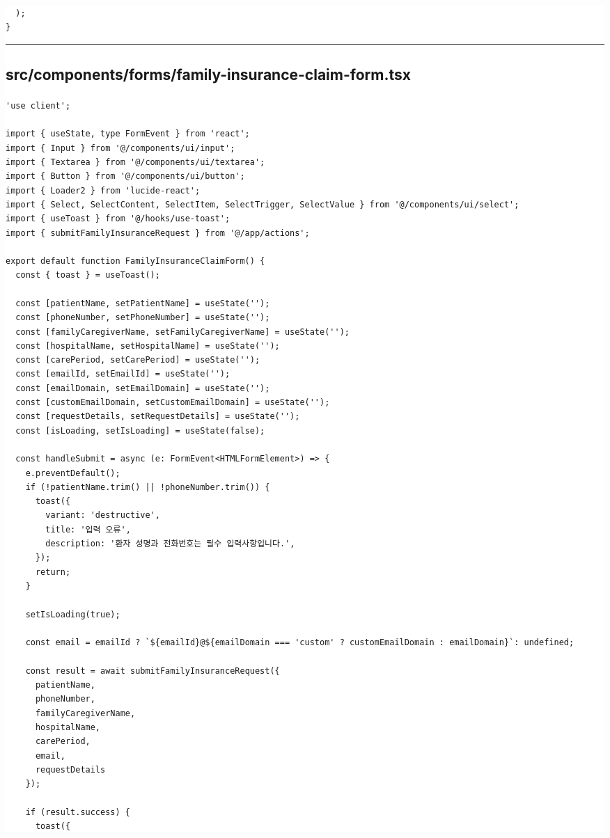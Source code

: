 ```tsx
  );
}
```

---

## src/components/forms/family-insurance-claim-form.tsx

```tsx
'use client';

import { useState, type FormEvent } from 'react';
import { Input } from '@/components/ui/input';
import { Textarea } from '@/components/ui/textarea';
import { Button } from '@/components/ui/button';
import { Loader2 } from 'lucide-react';
import { Select, SelectContent, SelectItem, SelectTrigger, SelectValue } from '@/components/ui/select';
import { useToast } from '@/hooks/use-toast';
import { submitFamilyInsuranceRequest } from '@/app/actions';

export default function FamilyInsuranceClaimForm() {
  const { toast } = useToast();

  const [patientName, setPatientName] = useState('');
  const [phoneNumber, setPhoneNumber] = useState('');
  const [familyCaregiverName, setFamilyCaregiverName] = useState('');
  const [hospitalName, setHospitalName] = useState('');
  const [carePeriod, setCarePeriod] = useState('');
  const [emailId, setEmailId] = useState('');
  const [emailDomain, setEmailDomain] = useState('');
  const [customEmailDomain, setCustomEmailDomain] = useState('');
  const [requestDetails, setRequestDetails] = useState('');
  const [isLoading, setIsLoading] = useState(false);

  const handleSubmit = async (e: FormEvent<HTMLFormElement>) => {
    e.preventDefault();
    if (!patientName.trim() || !phoneNumber.trim()) {
      toast({
        variant: 'destructive',
        title: '입력 오류',
        description: '환자 성명과 전화번호는 필수 입력사항입니다.',
      });
      return;
    }
    
    setIsLoading(true);

    const email = emailId ? `${emailId}@${emailDomain === 'custom' ? customEmailDomain : emailDomain}`: undefined;
    
    const result = await submitFamilyInsuranceRequest({
      patientName,
      phoneNumber,
      familyCaregiverName,
      hospitalName,
      carePeriod,
      email,
      requestDetails
    });

    if (result.success) {
      toast({
```